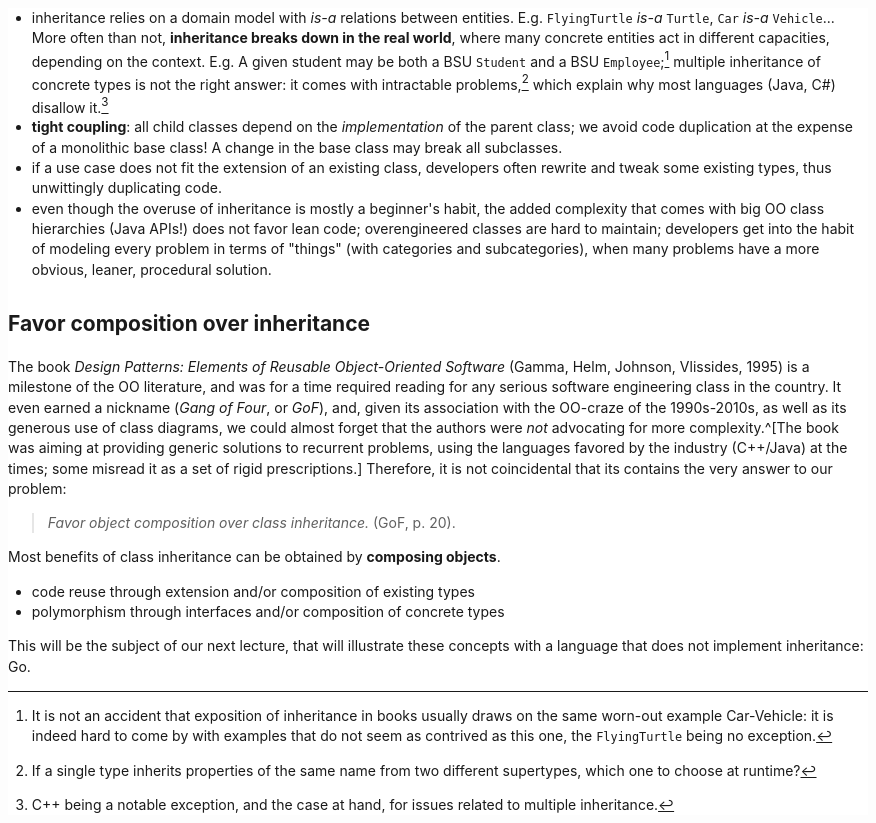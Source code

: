 + inheritance relies on a domain model with _is-a_ relations between entities. E.g. `FlyingTurtle` _is-a_ `Turtle`, `Car` _is-a_ `Vehicle`... More often than not, **inheritance breaks down in the real world**, where many concrete entities act in different capacities, depending on the context. E.g. A given student may be both a BSU `Student` and a BSU `Employee`;[^wornoutexample]
multiple inheritance of concrete types is not the right answer: it comes with intractable problems,[^intractable]
which explain why most languages (Java, C#) disallow it.[^cplusplus]
+ **tight coupling**: all child classes depend on the _implementation_ of the parent class; we avoid code duplication at the expense of a monolithic base class! A change in the base class may break all subclasses. 
+ if a use case does not fit the extension of an existing class, developers often rewrite and tweak some existing types, thus unwittingly duplicating code.
+ even though the overuse of inheritance is mostly a beginner's habit, the added complexity that comes with big OO class hierarchies (Java APIs!) does not favor lean code; overengineered classes are hard to maintain; developers get into the habit of modeling every problem in terms of "things" (with categories and subcategories), when many problems have a more obvious, leaner, procedural solution. 

## Favor composition over inheritance

The book _Design Patterns: Elements of Reusable Object-Oriented Software_ (Gamma, Helm, Johnson, Vlissides, 1995) is a milestone of the OO literature, and was for a time required reading for any serious software engineering class in the country. It even earned a nickname (_Gang of Four_, or _GoF_), and, given its association with the OO-craze of the 1990s-2010s, as well as its generous use of class diagrams, we could almost forget that the authors were _not_ advocating for more complexity.^[The book was aiming at providing generic solutions to recurrent problems, using the languages favored by the industry (C++/Java) at the times; some misread it as a set of rigid prescriptions.] Therefore, it is not coincidental that its contains the very answer to our problem:

> _Favor object composition over class inheritance._  (GoF, p. 20).

Most benefits of class inheritance can be obtained by **composing objects**.

+ code reuse through extension and/or composition of existing types
+ polymorphism through interfaces and/or composition of concrete types

This will be the subject of our next lecture, that will illustrate these concepts with a language that does not implement inheritance: Go.


[^wornoutexample]: It is not an accident that exposition of inheritance in books usually draws on the same worn-out example Car-Vehicle: it is indeed hard to come by with examples that do not seem as contrived as this one, the `FlyingTurtle` being no exception.
[^intractable]: If a single type inherits properties of the same name from two different supertypes, which one to choose at runtime?
[^cplusplus]: C++ being a notable exception, and the case at hand, for issues related to multiple inheritance.

